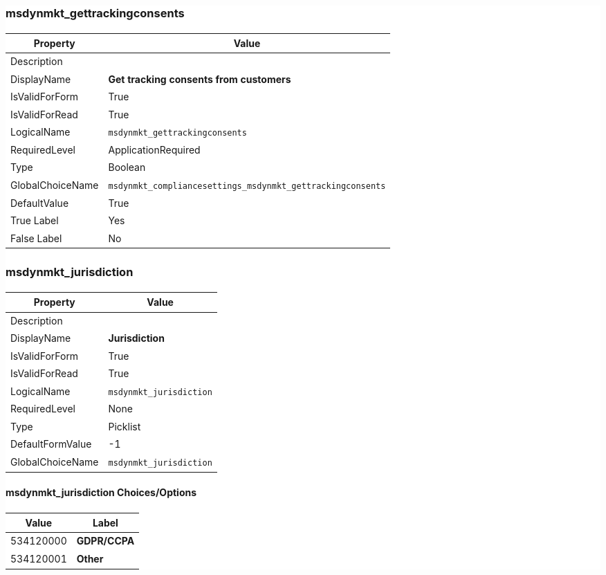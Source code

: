 ### <a name="BKMK_msdynmkt_gettrackingconsents"></a> msdynmkt_gettrackingconsents

|Property|Value|
|---|---|
|Description||
|DisplayName|**Get tracking consents from customers**|
|IsValidForForm|True|
|IsValidForRead|True|
|LogicalName|`msdynmkt_gettrackingconsents`|
|RequiredLevel|ApplicationRequired|
|Type|Boolean|
|GlobalChoiceName|`msdynmkt_compliancesettings_msdynmkt_gettrackingconsents`|
|DefaultValue|True|
|True Label|Yes|
|False Label|No|

### <a name="BKMK_msdynmkt_jurisdiction"></a> msdynmkt_jurisdiction

|Property|Value|
|---|---|
|Description||
|DisplayName|**Jurisdiction**|
|IsValidForForm|True|
|IsValidForRead|True|
|LogicalName|`msdynmkt_jurisdiction`|
|RequiredLevel|None|
|Type|Picklist|
|DefaultFormValue|-1|
|GlobalChoiceName|`msdynmkt_jurisdiction`|

#### msdynmkt_jurisdiction Choices/Options

|Value|Label|
|---|---|
|534120000|**GDPR/CCPA**|
|534120001|**Other**|
